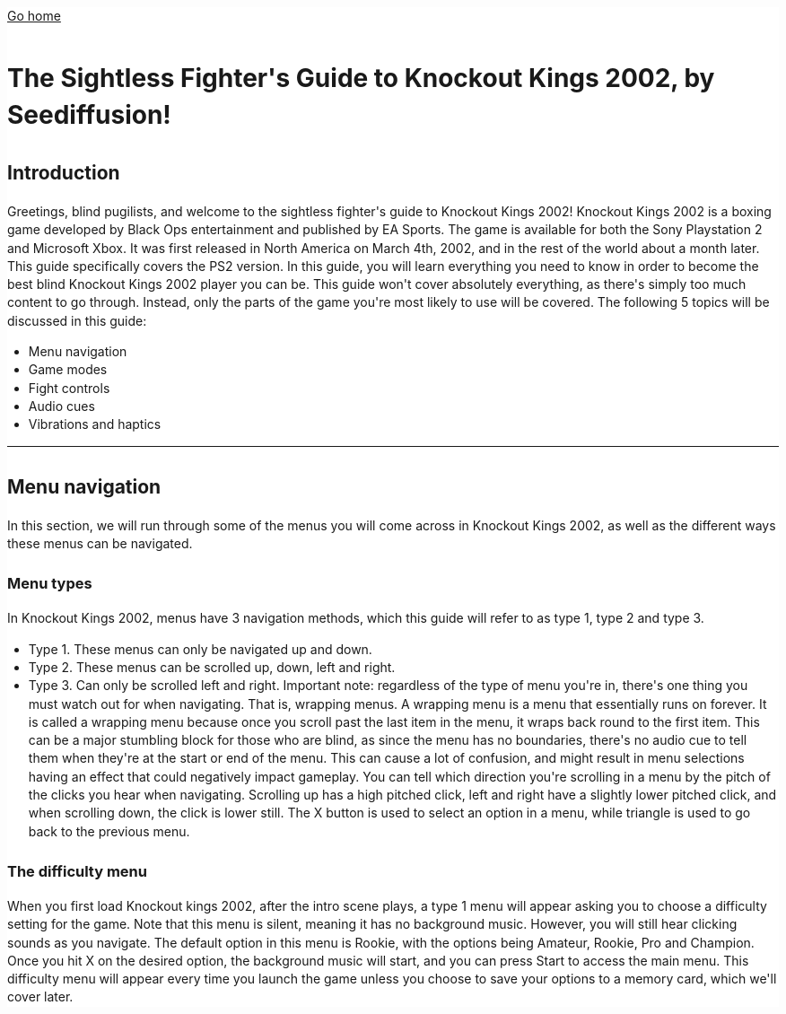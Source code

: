 [Go home](/)

# The Sightless Fighter's Guide to Knockout Kings 2002, by Seediffusion!

## Introduction

Greetings, blind pugilists, and welcome to the sightless fighter's guide to Knockout Kings 2002! Knockout Kings 2002 is a boxing game developed by Black Ops entertainment and published by EA Sports. The game is available for both the Sony Playstation 2 and Microsoft Xbox. It was first released in North America on March 4th, 2002, and in the rest of the world about a month later. This guide specifically covers the PS2 version. In this guide, you will learn everything you need to know in order to become the best blind Knockout Kings 2002 player you can be. This guide won't cover absolutely everything, as there's simply too much content to go through. Instead, only the parts of the game you're most likely to use will be covered. The following 5 topics will be discussed in this guide:

* Menu navigation
* Game modes
* Fight controls
* Audio cues
* Vibrations and haptics

* * *

## Menu navigation

In this section, we will run through some of the menus you will come across in Knockout Kings 2002, as well as the different ways these menus can be navigated.

### Menu types

In Knockout Kings 2002, menus have 3 navigation methods, which this guide will refer to as type 1, type 2 and type 3.

* Type 1\. These menus can only be navigated up and down.
* Type 2\. These menus can be scrolled up, down, left and right.
* Type 3\. Can only be scrolled left and right. Important note: regardless of the type of menu you're in, there's one thing you must watch out for when navigating. That is, wrapping menus. A wrapping menu is a menu that essentially runs on forever. It is called a wrapping menu because once you scroll past the last item in the menu, it wraps back round to the first item. This can be a major stumbling block for those who are blind, as since the menu has no boundaries, there's no audio cue to tell them when they're at the start or end of the menu. This can cause a lot of confusion, and might result in menu selections having an effect that could negatively impact gameplay. You can tell which direction you're scrolling in a menu by the pitch of the clicks you hear when navigating. Scrolling up has a high pitched click, left and right have a slightly lower pitched click, and when scrolling down, the click is lower still. The X button is used to select an option in a menu, while triangle is used to go back to the previous menu.

### The difficulty menu

When you first load Knockout kings 2002, after the intro scene plays, a type 1 menu will appear asking you to choose a difficulty setting for the game. Note that this menu is silent, meaning it has no background music. However, you will still hear clicking sounds as you navigate. The default option in this menu is Rookie, with the options being Amateur, Rookie, Pro and Champion. Once you hit X on the desired option, the background music will start, and you can press Start to access the main menu. This difficulty menu will appear every time you launch the game unless you choose to save your options to a memory card, which we'll cover later.
